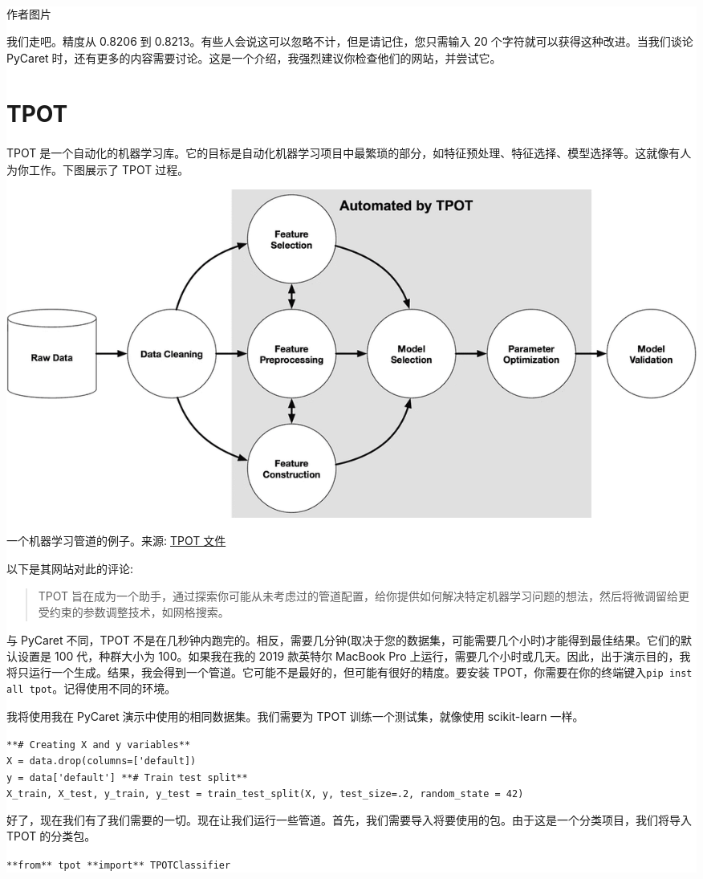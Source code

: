 作者图片

我们走吧。精度从 0.8206 到 0.8213。有些人会说这可以忽略不计，但是请记住，您只需输入 20 个字符就可以获得这种改进。当我们谈论 PyCaret 时，还有更多的内容需要讨论。这是一个介绍，我强烈建议你检查他们的网站，并尝试它。

# TPOT

TPOT 是一个自动化的机器学习库。它的目标是自动化机器学习项目中最繁琐的部分，如特征预处理、特征选择、模型选择等。这就像有人为你工作。下图展示了 TPOT 过程。

![](img/c9e8a2267bf6221ca2d8e7db48408da3.png)

一个机器学习管道的例子。来源: [TPOT 文件](http://epistasislab.github.io/tpot/)

以下是其网站对此的评论:

> TPOT 旨在成为一个助手，通过探索你可能从未考虑过的管道配置，给你提供如何解决特定机器学习问题的想法，然后将微调留给更受约束的参数调整技术，如网格搜索。

与 PyCaret 不同，TPOT 不是在几秒钟内跑完的。相反，需要几分钟(取决于您的数据集，可能需要几个小时)才能得到最佳结果。它们的默认设置是 100 代，种群大小为 100。如果我在我的 2019 款英特尔 MacBook Pro 上运行，需要几个小时或几天。因此，出于演示目的，我将只运行一个生成。结果，我会得到一个管道。它可能不是最好的，但可能有很好的精度。要安装 TPOT，你需要在你的终端键入`pip install tpot`。记得使用不同的环境。

我将使用我在 PyCaret 演示中使用的相同数据集。我们需要为 TPOT 训练一个测试集，就像使用 scikit-learn 一样。

```
**# Creating X and y variables**
X = data.drop(columns=['default])
y = data['default'] **# Train test split**
X_train, X_test, y_train, y_test = train_test_split(X, y, test_size=.2, random_state = 42)
```

好了，现在我们有了我们需要的一切。现在让我们运行一些管道。首先，我们需要导入将要使用的包。由于这是一个分类项目，我们将导入 TPOT 的分类包。

```
**from** tpot **import** TPOTClassifier
```
